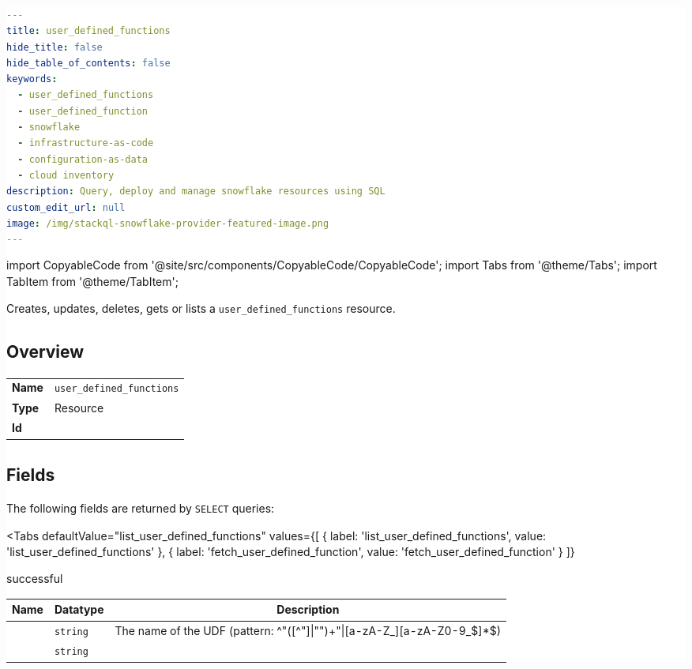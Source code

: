 ```yaml
--- 
title: user_defined_functions
hide_title: false
hide_table_of_contents: false
keywords:
  - user_defined_functions
  - user_defined_function
  - snowflake
  - infrastructure-as-code
  - configuration-as-data
  - cloud inventory
description: Query, deploy and manage snowflake resources using SQL
custom_edit_url: null
image: /img/stackql-snowflake-provider-featured-image.png
---
```


import CopyableCode from '@site/src/components/CopyableCode/CopyableCode';
import Tabs from '@theme/Tabs';
import TabItem from '@theme/TabItem';

Creates, updates, deletes, gets or lists a <code>user_defined_functions</code> resource.

## Overview
<table><tbody>
<tr><td><b>Name</b></td><td><code>user_defined_functions</code></td></tr>
<tr><td><b>Type</b></td><td>Resource</td></tr>
<tr><td><b>Id</b></td><td><CopyableCode code="snowflake.user_defined_function.user_defined_functions" /></td></tr>
</tbody></table>

## Fields

The following fields are returned by `SELECT` queries:

<Tabs
    defaultValue="list_user_defined_functions"
    values={[
        { label: 'list_user_defined_functions', value: 'list_user_defined_functions' },
        { label: 'fetch_user_defined_function', value: 'fetch_user_defined_function' }
    ]}
>
<TabItem value="list_user_defined_functions">

successful

<table>
<thead>
    <tr>
    <th>Name</th>
    <th>Datatype</th>
    <th>Description</th>
    </tr>
</thead>
<tbody>
<tr>
    <td><CopyableCode code="name" /></td>
    <td><code>string</code></td>
    <td>The name of the UDF (pattern: ^"([^"]|"")+"|[a-zA-Z_][a-zA-Z0-9_$]*$)</td>
</tr>
<tr>
    <td><CopyableCode code="database_name" /></td>
    <td><code>string</code></td>